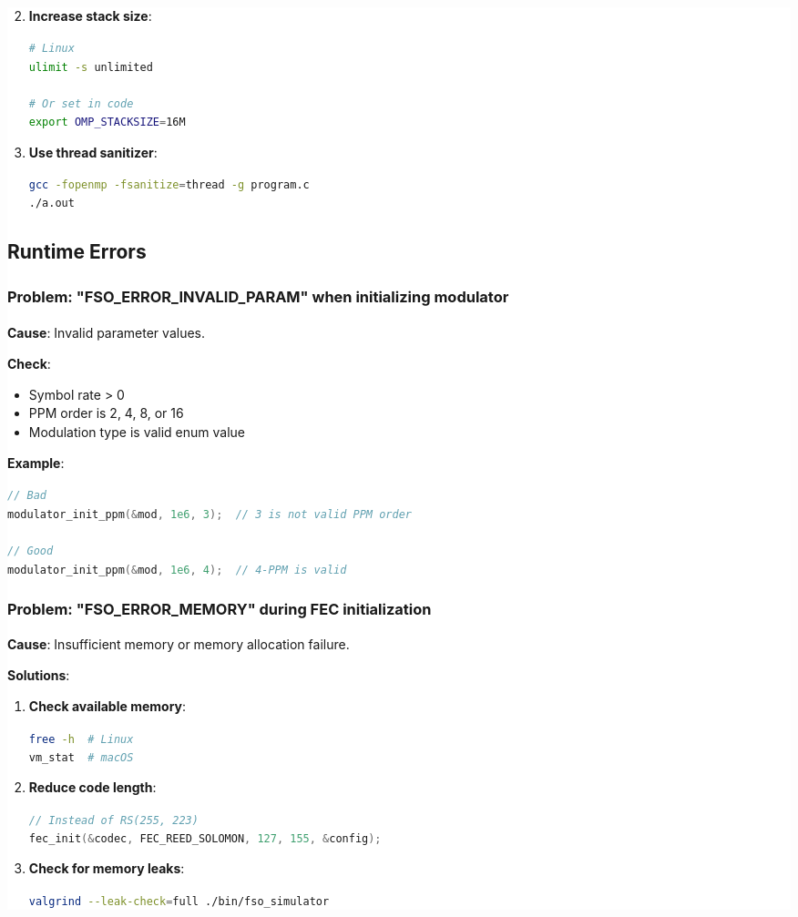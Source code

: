 2. **Increase stack size**:
   ```bash
   # Linux
   ulimit -s unlimited
   
   # Or set in code
   export OMP_STACKSIZE=16M
   ```

3. **Use thread sanitizer**:
   ```bash
   gcc -fopenmp -fsanitize=thread -g program.c
   ./a.out
   ```

## Runtime Errors

### Problem: "FSO_ERROR_INVALID_PARAM" when initializing modulator

**Cause**: Invalid parameter values.

**Check**:
- Symbol rate > 0
- PPM order is 2, 4, 8, or 16
- Modulation type is valid enum value

**Example**:
```c
// Bad
modulator_init_ppm(&mod, 1e6, 3);  // 3 is not valid PPM order

// Good
modulator_init_ppm(&mod, 1e6, 4);  // 4-PPM is valid
```

### Problem: "FSO_ERROR_MEMORY" during FEC initialization

**Cause**: Insufficient memory or memory allocation failure.

**Solutions**:

1. **Check available memory**:
   ```bash
   free -h  # Linux
   vm_stat  # macOS
   ```

2. **Reduce code length**:
   ```c
   // Instead of RS(255, 223)
   fec_init(&codec, FEC_REED_SOLOMON, 127, 155, &config);
   ```

3. **Check for memory leaks**:
   ```bash
   valgrind --leak-check=full ./bin/fso_simulator
   ```
